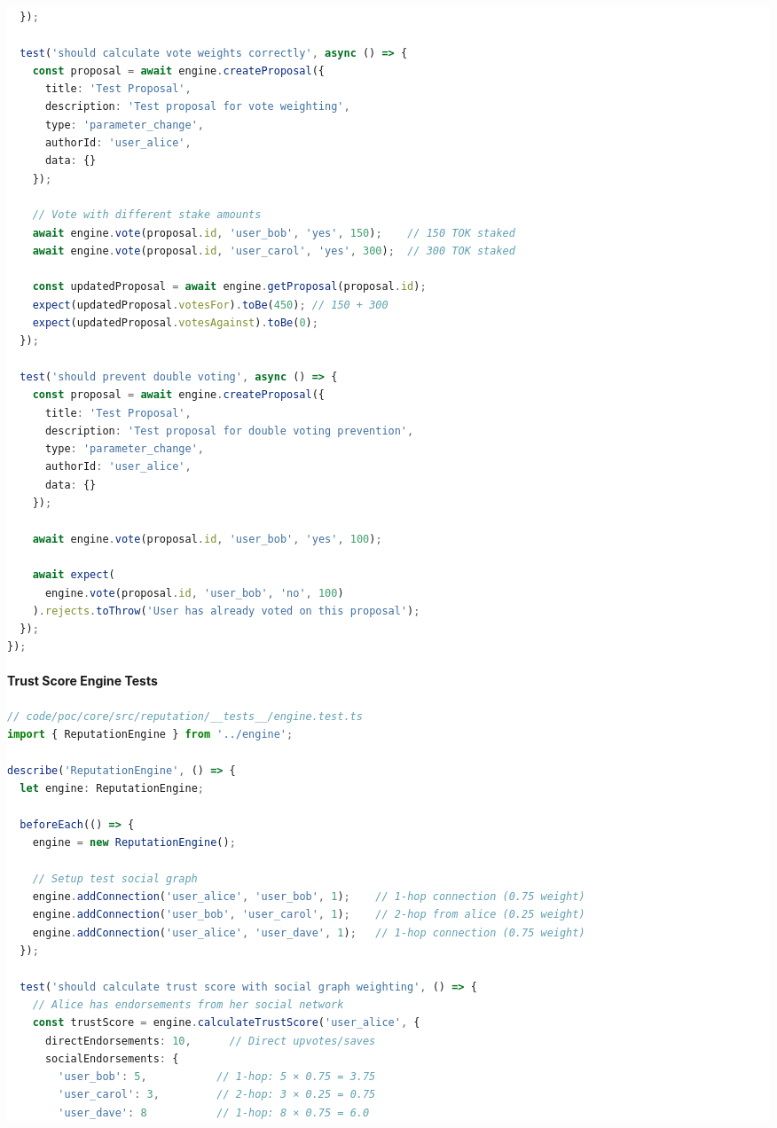 ```typescript
  });

  test('should calculate vote weights correctly', async () => {
    const proposal = await engine.createProposal({
      title: 'Test Proposal',
      description: 'Test proposal for vote weighting',
      type: 'parameter_change',
      authorId: 'user_alice',
      data: {}
    });

    // Vote with different stake amounts
    await engine.vote(proposal.id, 'user_bob', 'yes', 150);    // 150 TOK staked
    await engine.vote(proposal.id, 'user_carol', 'yes', 300);  // 300 TOK staked

    const updatedProposal = await engine.getProposal(proposal.id);
    expect(updatedProposal.votesFor).toBe(450); // 150 + 300
    expect(updatedProposal.votesAgainst).toBe(0);
  });

  test('should prevent double voting', async () => {
    const proposal = await engine.createProposal({
      title: 'Test Proposal',
      description: 'Test proposal for double voting prevention',
      type: 'parameter_change',
      authorId: 'user_alice',
      data: {}
    });

    await engine.vote(proposal.id, 'user_bob', 'yes', 100);
    
    await expect(
      engine.vote(proposal.id, 'user_bob', 'no', 100)
    ).rejects.toThrow('User has already voted on this proposal');
  });
});
```

#### **Trust Score Engine Tests**
```typescript
// code/poc/core/src/reputation/__tests__/engine.test.ts
import { ReputationEngine } from '../engine';

describe('ReputationEngine', () => {
  let engine: ReputationEngine;

  beforeEach(() => {
    engine = new ReputationEngine();
    
    // Setup test social graph
    engine.addConnection('user_alice', 'user_bob', 1);    // 1-hop connection (0.75 weight)
    engine.addConnection('user_bob', 'user_carol', 1);    // 2-hop from alice (0.25 weight)
    engine.addConnection('user_alice', 'user_dave', 1);   // 1-hop connection (0.75 weight)
  });

  test('should calculate trust score with social graph weighting', () => {
    // Alice has endorsements from her social network
    const trustScore = engine.calculateTrustScore('user_alice', {
      directEndorsements: 10,      // Direct upvotes/saves
      socialEndorsements: {
        'user_bob': 5,           // 1-hop: 5 × 0.75 = 3.75
        'user_carol': 3,         // 2-hop: 3 × 0.25 = 0.75
        'user_dave': 8           // 1-hop: 8 × 0.75 = 6.0
```